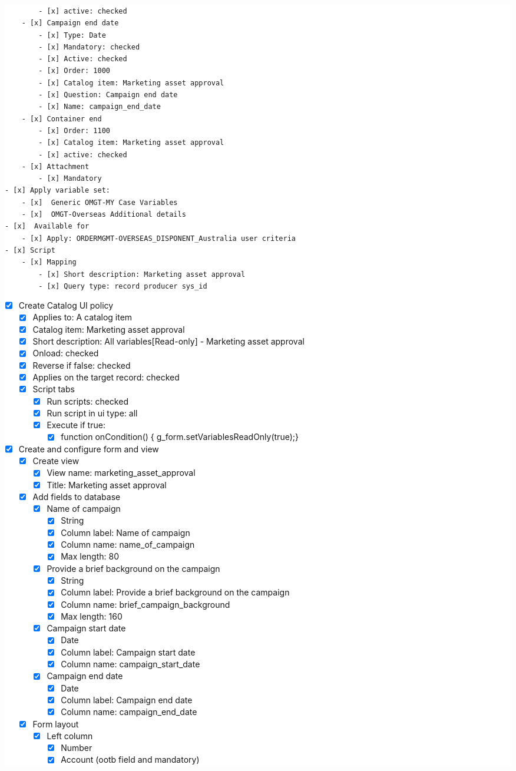 			- [x] active: checked
		- [x] Campaign end date
			- [x] Type: Date
			- [x] Mandatory: checked
			- [x] Active: checked
			- [x] Order: 1000
			- [x] Catalog item: Marketing asset approval
			- [x] Question: Campaign end date
			- [x] Name: campaign_end_date
		- [x] Container end
			- [x] Order: 1100
			- [x] Catalog item: Marketing asset approval
			- [x] active: checked
		- [x] Attachment
			- [x] Mandatory
	- [x] Apply variable set:
		- [x]  Generic OMGT-MY Case Variables
		- [x]  OMGT-Overseas Additional details
	- [x]  Available for
		- [x] Apply: ORDERMGMT-OVERSEAS_DISPONENT_Australia user criteria
	- [x] Script 
		- [x] Mapping
			- [x] Short description: Marketing asset approval
			- [x] Query type: record producer sys_id
- [x]  Create Catalog UI policy
	- [x]  Applies to: A catalog item
	- [x]  Catalog item: Marketing asset approval
	- [x]  Short description: All variables[Read-only] - Marketing asset approval
	- [x]  Onload: checked
	- [x]  Reverse if false: checked
	- [x]  Applies on the target record: checked
	- [x]  Script tabs
		- [x]  Run scripts: checked
		- [x]  Run script in ui type: all
		- [x]  Execute if true:
			- [x]  function onCondition() { g_form.setVariablesReadOnly(true);}

- [x] Create and configure form and view
	- [x] Create view
		- [x] View name: marketing_asset_approval
		- [x] Title: Marketing asset approval
	- [x] Add fields to database
		- [x] Name of campaign
			- [x] String
			- [x] Column label: Name of campaign
			- [x] Column name: name_of_campaign
			- [x] Max length: 80
		- [x] Provide a brief background on the campaign
			- [x] String
			- [x] Column label: Provide a brief background on the campaign
			- [x] Column name: brief_campaign_background
			- [x] Max length: 160
		- [x] Campaign start date
			- [x] Date
			- [x] Column label: Campaign start date
			- [x] Column name: campaign_start_date
		- [x] Campaign end date
			- [x] Date
			- [x] Column label: Campaign end date
			- [x] Column name: campaign_end_date
	- [x] Form layout
		- [x] Left column
			- [x] Number
			- [x] Account  (ootb field and mandatory)
